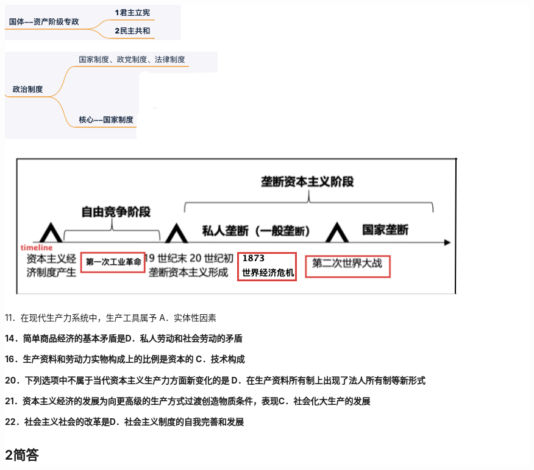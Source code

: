 ![image-20191018212415638](assets/image-20191018212415638.png)

![image-20191018212513061](assets/image-20191018212513061.png)

![image-20191018213120126](assets/image-20191018213120126.png)



11．在现代生产力系统中，生产工具属予  A．实体性因素

**14．简单商品经济的基本矛盾是D．私人劳动和社会劳动的矛盾**   

**16．生产资料和劳动力实物构成上的比例是资本的**  **C．技术构成** 

**20．下列选项中不属于当代资本主义生产力方面新变化的是    D．在生产资料所有制上出现了法人所有制等新形式**

**21．资本主义经济的发展为向更高级的生产方式过渡创造物质条件，表现C．社会化大生产的发展**   

**22．社会主义社会的改革是D．社会主义制度的自我完善和发展**

















## 2简答

